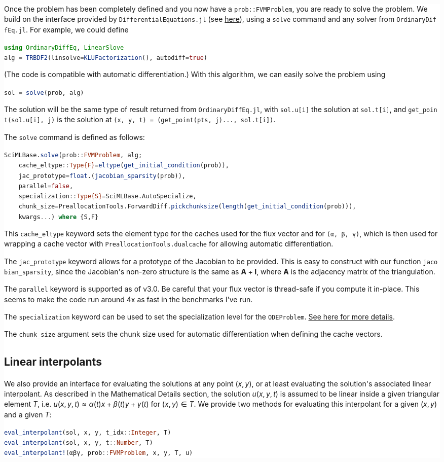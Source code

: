 Once the problem has been completely defined and you now have a `prob::FVMProblem`, you are ready to solve the problem. We build on the interface provided by `DifferentialEquations.jl` (see [here](https://diffeq.sciml.ai/stable/)), using a `solve` command and any solver from `OrdinaryDiffEq.jl`. For example, we could define 
 
```julia
using OrdinaryDiffEq, LinearSlove 
alg = TRBDF2(linsolve=KLUFactorization(), autodiff=true)
```

(The code is compatible with automatic differentiation.) With this algorithm, we can easily solve the problem using 

```julia 
sol = solve(prob, alg)
```

The solution will be the same type of result returned from `OrdinaryDiffEq.jl`, with `sol.u[i]` the solution at `sol.t[i]`, and `get_point(sol.u[i], j)` is the solution at `(x, y, t) = (get_point(pts, j)..., sol.t[i])`.

The `solve` command is defined as follows:
```julia
SciMLBase.solve(prob::FVMProblem, alg;
    cache_eltype::Type{F}=eltype(get_initial_condition(prob)),
    jac_prototype=float.(jacobian_sparsity(prob)),
    parallel=false,
    specialization::Type{S}=SciMLBase.AutoSpecialize,
    chunk_size=PreallocationTools.ForwardDiff.pickchunksize(length(get_initial_condition(prob))),
    kwargs...) where {S,F}
```
This `cache_eltype` keyword sets the element type for the caches used for the flux vector and for `(α, β, γ)`, which is then used for wrapping a cache vector with `PreallocationTools.dualcache` for allowing automatic differentiation. 

The `jac_prototype` keyword allows for a prototype of the Jacobian to be provided. This is easy to construct with our function `jacobian_sparsity`, since the Jacobian's non-zero structure is the same as $\boldsymbol{A} + \boldsymbol{I}$, where $\boldsymbol{A}$ is the adjacency matrix of the triangulation. 

The `parallel` keyword is supported as of v3.0. Be careful that your flux vector is thread-safe if you compute it in-place. This seems to make the code run around 4x as fast in the benchmarks I've run.

The `specialization` keyword can be used to set the specialization level for the `ODEProblem`. [See here for more details](https://diffeq.sciml.ai/stable/features/low_dep/#Controlling-Function-Specialization-and-Precompilation).

The `chunk_size` argument sets the chunk size used for automatic differentiation when defining the cache vectors. 

## Linear interpolants 

We also provide an interface for evaluating the solutions at any point $(x, y)$, or at least evaluating the solution's associated linear interpolant. As described in the Mathematical Details section, the solution $u(x, y, t)$ is assumed to be linear inside a given triangular element $T$, i.e. $u(x, y, t) \approx \alpha(t) x + \beta(t) y + \gamma(t)$ for $(x, y) \in T$. We provide two methods for evaluating this interpolant for a given $(x, y)$ and a given $T$:
```julia
eval_interpolant(sol, x, y, t_idx::Integer, T) 
eval_interpolant(sol, x, y, t::Number, T) 
eval_interpolant!(αβγ, prob::FVMProblem, x, y, T, u)
```